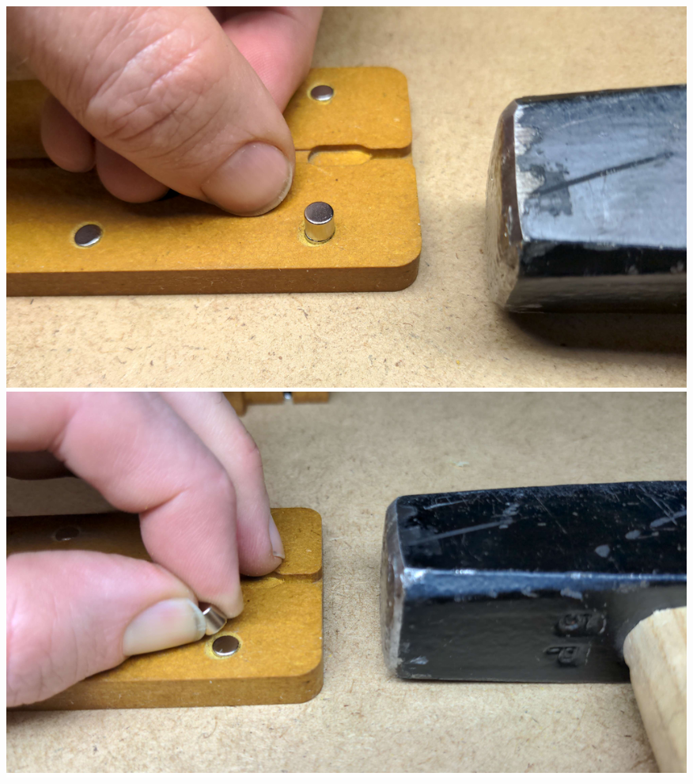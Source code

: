 ![](../images/manufacturing_guide/IMG_20230206_191831_326.jpg)
![](../images/manufacturing_guide/IMG_20230206_191905_086.jpg)